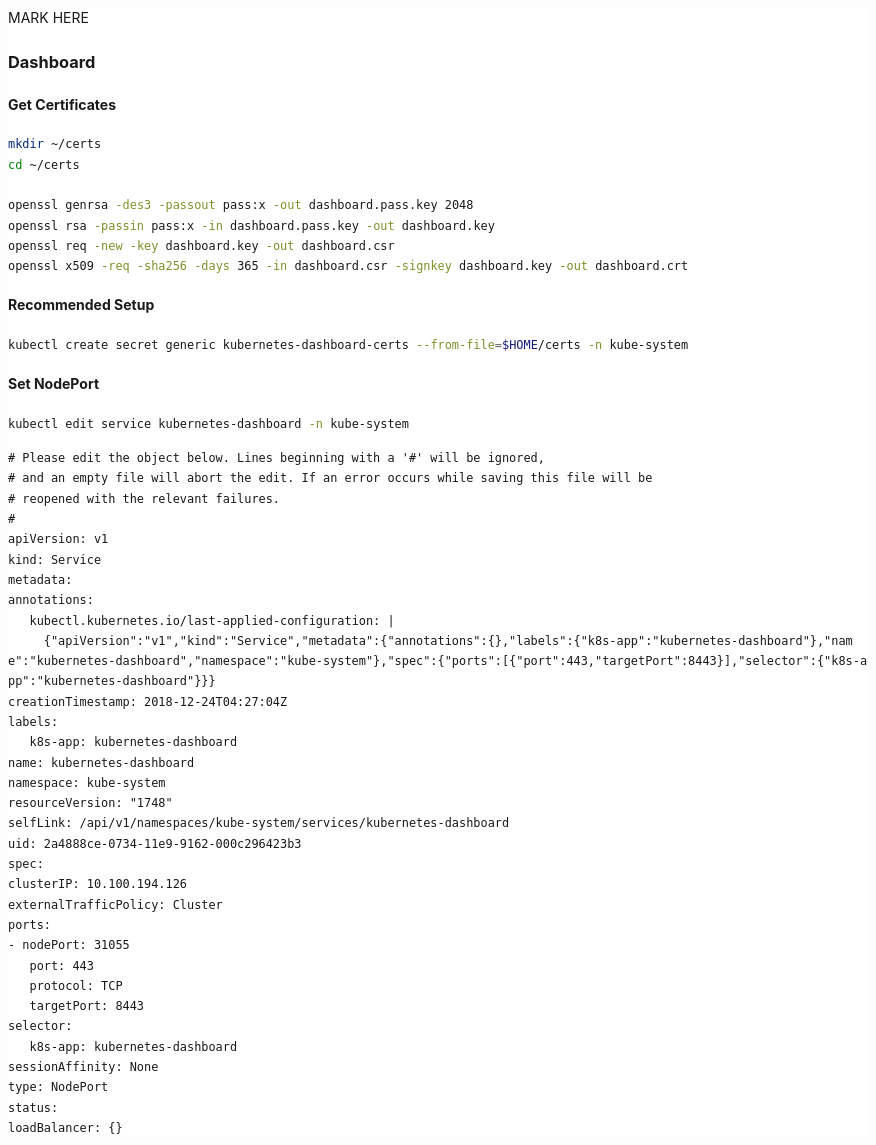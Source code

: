 
MARK HERE

### Dashboard


#### Get Certificates

```sh
mkdir ~/certs
cd ~/certs

openssl genrsa -des3 -passout pass:x -out dashboard.pass.key 2048
openssl rsa -passin pass:x -in dashboard.pass.key -out dashboard.key
openssl req -new -key dashboard.key -out dashboard.csr
openssl x509 -req -sha256 -days 365 -in dashboard.csr -signkey dashboard.key -out dashboard.crt

```

#### Recommended Setup

```sh
kubectl create secret generic kubernetes-dashboard-certs --from-file=$HOME/certs -n kube-system

```


#### Set NodePort

```sh
kubectl edit service kubernetes-dashboard -n kube-system
```

```txt
# Please edit the object below. Lines beginning with a '#' will be ignored,
# and an empty file will abort the edit. If an error occurs while saving this file will be
# reopened with the relevant failures.
#
apiVersion: v1
kind: Service
metadata:
annotations:
   kubectl.kubernetes.io/last-applied-configuration: |
     {"apiVersion":"v1","kind":"Service","metadata":{"annotations":{},"labels":{"k8s-app":"kubernetes-dashboard"},"name":"kubernetes-dashboard","namespace":"kube-system"},"spec":{"ports":[{"port":443,"targetPort":8443}],"selector":{"k8s-app":"kubernetes-dashboard"}}}
creationTimestamp: 2018-12-24T04:27:04Z
labels:
   k8s-app: kubernetes-dashboard
name: kubernetes-dashboard
namespace: kube-system
resourceVersion: "1748"
selfLink: /api/v1/namespaces/kube-system/services/kubernetes-dashboard
uid: 2a4888ce-0734-11e9-9162-000c296423b3
spec:
clusterIP: 10.100.194.126
externalTrafficPolicy: Cluster
ports:
- nodePort: 31055
   port: 443
   protocol: TCP
   targetPort: 8443
selector:
   k8s-app: kubernetes-dashboard
sessionAffinity: None
type: NodePort
status:
loadBalancer: {}
```